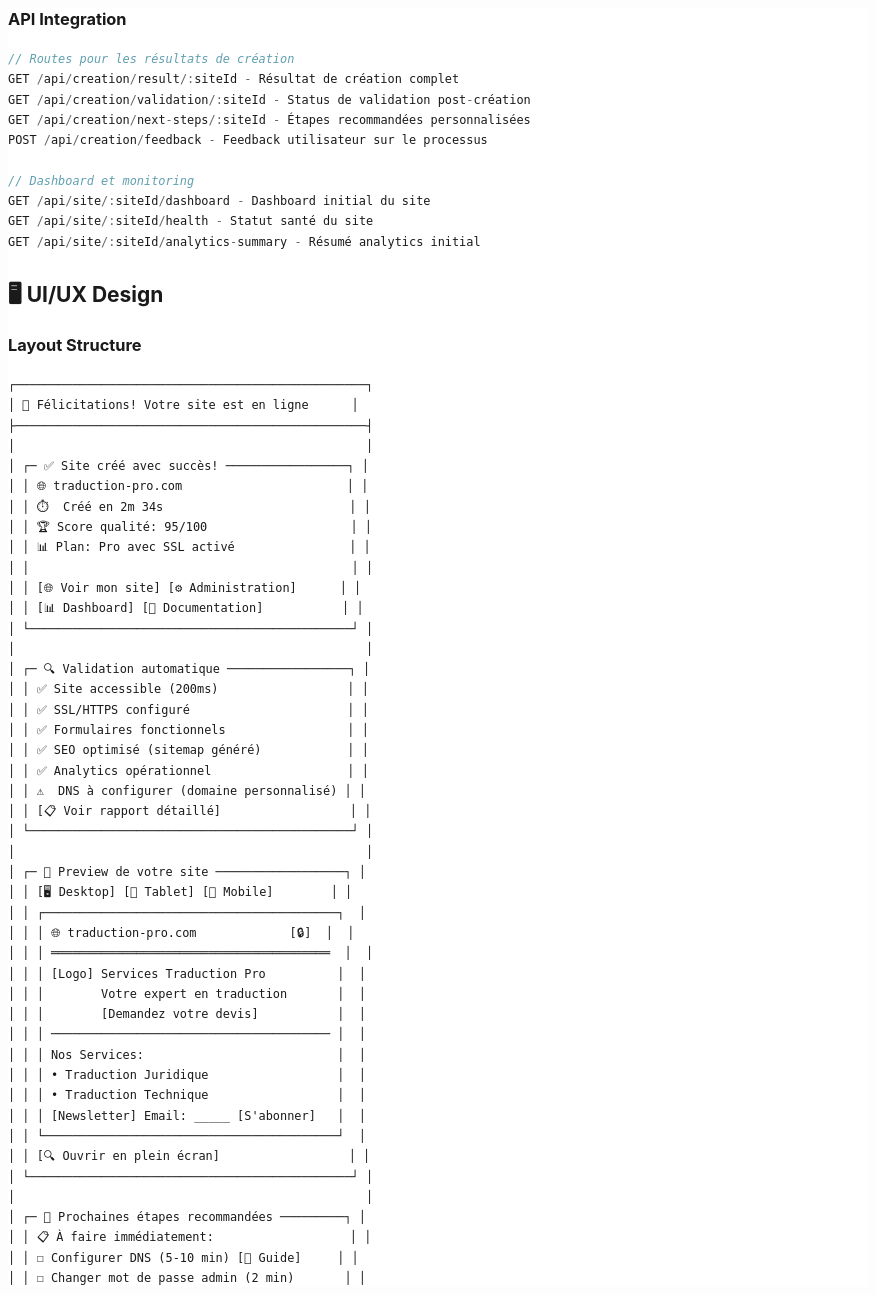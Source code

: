 ### API Integration
```javascript
// Routes pour les résultats de création
GET /api/creation/result/:siteId - Résultat de création complet
GET /api/creation/validation/:siteId - Status de validation post-création
GET /api/creation/next-steps/:siteId - Étapes recommandées personnalisées
POST /api/creation/feedback - Feedback utilisateur sur le processus

// Dashboard et monitoring
GET /api/site/:siteId/dashboard - Dashboard initial du site
GET /api/site/:siteId/health - Statut santé du site
GET /api/site/:siteId/analytics-summary - Résumé analytics initial
```

## 🖥️ UI/UX Design

### Layout Structure
```
┌─────────────────────────────────────────────────┐
│ 🎉 Félicitations! Votre site est en ligne      │
├─────────────────────────────────────────────────┤
│                                                 │
│ ┌─ ✅ Site créé avec succès! ─────────────────┐ │
│ │ 🌐 traduction-pro.com                       │ │
│ │ ⏱️  Créé en 2m 34s                          │ │
│ │ 🏆 Score qualité: 95/100                    │ │
│ │ 📊 Plan: Pro avec SSL activé                │ │
│ │                                             │ │
│ │ [🌐 Voir mon site] [⚙️ Administration]      │ │
│ │ [📊 Dashboard] [📖 Documentation]           │ │
│ └─────────────────────────────────────────────┘ │
│                                                 │
│ ┌─ 🔍 Validation automatique ─────────────────┐ │
│ │ ✅ Site accessible (200ms)                  │ │
│ │ ✅ SSL/HTTPS configuré                      │ │
│ │ ✅ Formulaires fonctionnels                 │ │
│ │ ✅ SEO optimisé (sitemap généré)            │ │
│ │ ✅ Analytics opérationnel                   │ │
│ │ ⚠️  DNS à configurer (domaine personnalisé) │ │
│ │ [📋 Voir rapport détaillé]                  │ │
│ └─────────────────────────────────────────────┘ │
│                                                 │
│ ┌─ 📱 Preview de votre site ──────────────────┐ │
│ │ [🖥️ Desktop] [📱 Tablet] [📱 Mobile]        │ │
│ │ ┌─────────────────────────────────────────┐  │
│ │ │ 🌐 traduction-pro.com             [🔒]  │  │
│ │ │ ═══════════════════════════════════════  │  │
│ │ │ [Logo] Services Traduction Pro          │  │
│ │ │        Votre expert en traduction       │  │
│ │ │        [Demandez votre devis]           │  │
│ │ │ ─────────────────────────────────────── │  │
│ │ │ Nos Services:                           │  │
│ │ │ • Traduction Juridique                  │  │
│ │ │ • Traduction Technique                  │  │
│ │ │ [Newsletter] Email: _____ [S'abonner]   │  │
│ │ └─────────────────────────────────────────┘  │
│ │ [🔍 Ouvrir en plein écran]                  │ │
│ └─────────────────────────────────────────────┘ │
│                                                 │
│ ┌─ 🚀 Prochaines étapes recommandées ─────────┐ │
│ │ 📋 À faire immédiatement:                   │ │
│ │ ☐ Configurer DNS (5-10 min) [🔗 Guide]     │ │
│ │ ☐ Changer mot de passe admin (2 min)       │ │
```